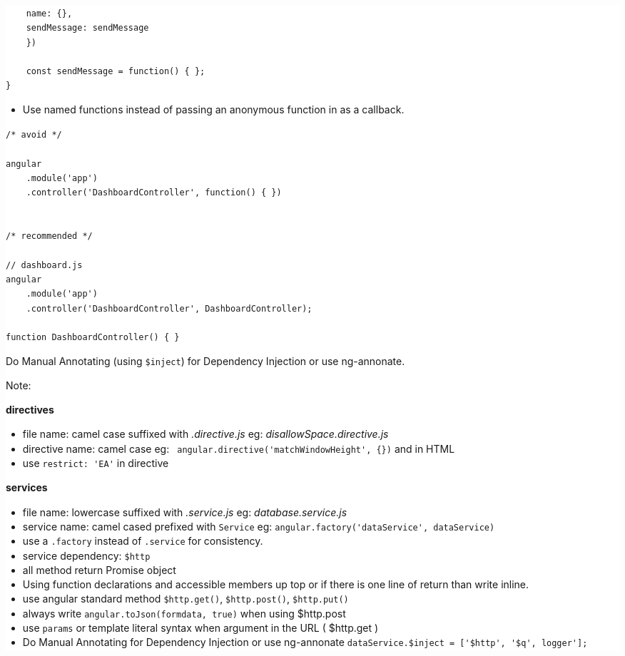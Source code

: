 ```
    name: {},
    sendMessage: sendMessage
    })

    const sendMessage = function() { };
}

```
  
- Use named functions instead of passing an anonymous function in as a callback.

```
/* avoid */

angular
    .module('app')
    .controller('DashboardController', function() { })


/* recommended */

// dashboard.js
angular
    .module('app')
    .controller('DashboardController', DashboardController);

function DashboardController() { }
```

Do Manual Annotating (using `$inject`) for Dependency Injection or use ng-annonate.

Note:

**directives**

  - file name: camel case suffixed with *.directive.js*
    eg: *disallowSpace.directive.js*
  - directive name: camel case
    eg: ` angular.directive('matchWindowHeight', {})` 
    and in HTML *<div match-window-height = "">*
  - use `restrict: 'EA'` in directive 


**services**

  - file name: lowercase suffixed with *.service.js* 
      eg: *database.service.js*
  - service name: camel cased prefixed with `Service`
      eg: `angular.factory('dataService', dataService)`
  - use a `.factory` instead of `.service` for consistency.
  - service dependency: `$http` 
  - all method return Promise object 
  - Using function declarations and accessible members up top or if there is one line of return than write inline.
  - use angular standard method `$http.get()`, `$http.post()`, `$http.put()`
  - always write `angular.toJson(formdata, true)` when using $http.post 
  - use `params` or template literal syntax when argument in the URL ( $http.get )
  - Do Manual Annotating for Dependency Injection or use ng-annonate
    `dataService.$inject = ['$http', '$q', logger'];`
